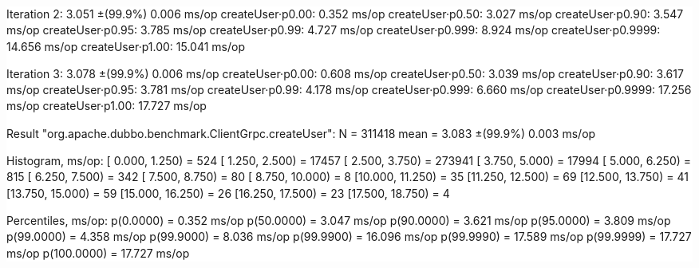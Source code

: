 Iteration   2: 3.051 ±(99.9%) 0.006 ms/op
                 createUser·p0.00:   0.352 ms/op
                 createUser·p0.50:   3.027 ms/op
                 createUser·p0.90:   3.547 ms/op
                 createUser·p0.95:   3.785 ms/op
                 createUser·p0.99:   4.727 ms/op
                 createUser·p0.999:  8.924 ms/op
                 createUser·p0.9999: 14.656 ms/op
                 createUser·p1.00:   15.041 ms/op

Iteration   3: 3.078 ±(99.9%) 0.006 ms/op
                 createUser·p0.00:   0.608 ms/op
                 createUser·p0.50:   3.039 ms/op
                 createUser·p0.90:   3.617 ms/op
                 createUser·p0.95:   3.781 ms/op
                 createUser·p0.99:   4.178 ms/op
                 createUser·p0.999:  6.660 ms/op
                 createUser·p0.9999: 17.256 ms/op
                 createUser·p1.00:   17.727 ms/op



Result "org.apache.dubbo.benchmark.ClientGrpc.createUser":
  N = 311418
  mean =      3.083 ±(99.9%) 0.003 ms/op

  Histogram, ms/op:
    [ 0.000,  1.250) = 524 
    [ 1.250,  2.500) = 17457 
    [ 2.500,  3.750) = 273941 
    [ 3.750,  5.000) = 17994 
    [ 5.000,  6.250) = 815 
    [ 6.250,  7.500) = 342 
    [ 7.500,  8.750) = 80 
    [ 8.750, 10.000) = 8 
    [10.000, 11.250) = 35 
    [11.250, 12.500) = 69 
    [12.500, 13.750) = 41 
    [13.750, 15.000) = 59 
    [15.000, 16.250) = 26 
    [16.250, 17.500) = 23 
    [17.500, 18.750) = 4 

  Percentiles, ms/op:
      p(0.0000) =      0.352 ms/op
     p(50.0000) =      3.047 ms/op
     p(90.0000) =      3.621 ms/op
     p(95.0000) =      3.809 ms/op
     p(99.0000) =      4.358 ms/op
     p(99.9000) =      8.036 ms/op
     p(99.9900) =     16.096 ms/op
     p(99.9990) =     17.589 ms/op
     p(99.9999) =     17.727 ms/op
    p(100.0000) =     17.727 ms/op
